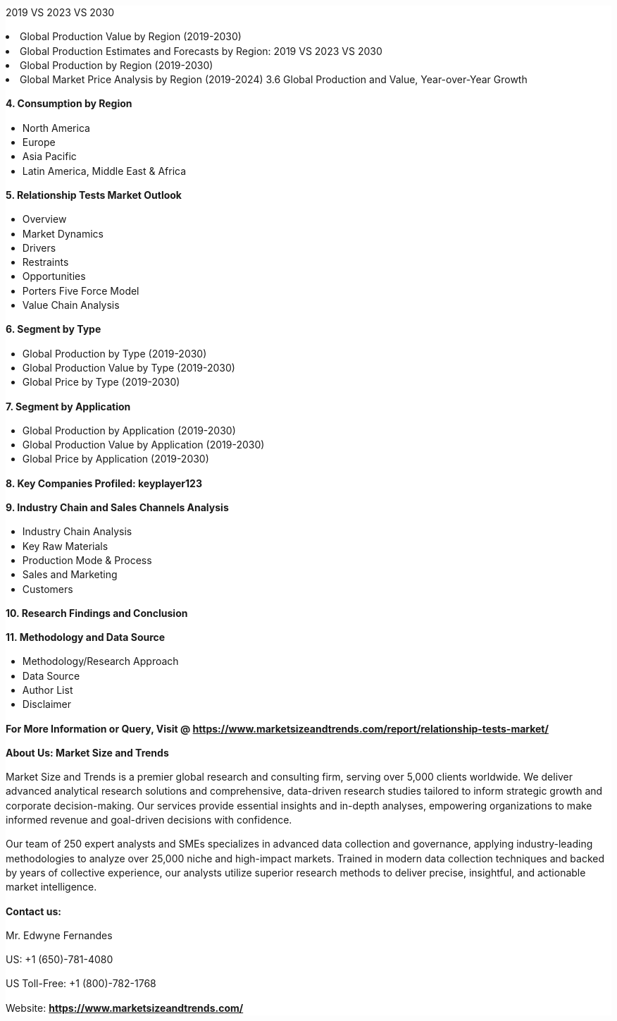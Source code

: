 2019 VS 2023 VS 2030</li><li>Global Production Value by Region (2019-2030)</li><li>Global Production Estimates and Forecasts by Region: 2019 VS 2023 VS 2030</li><li>Global Production by Region (2019-2030)</li><li>Global Market Price Analysis by Region (2019-2024) 3.6 Global Production and Value, Year-over-Year Growth</li></ul><p><strong>4. Consumption by Region</strong></p><ul><li>North America</li><li>Europe</li><li>Asia Pacific</li><li>Latin America, Middle East &amp; Africa</li></ul><p><strong>5. Relationship Tests Market Outlook</strong></p><ul><li>Overview</li><li>Market Dynamics</li><li>Drivers</li><li>Restraints</li><li>Opportunities</li><li>Porters Five Force Model</li><li>Value Chain Analysis&nbsp;</li></ul><p><strong>6. Segment by Type</strong></p><ul><li>Global Production by Type (2019-2030)</li><li>Global Production Value by Type (2019-2030)</li><li>Global Price by Type (2019-2030)</li></ul><p><strong>7. Segment by Application</strong></p><ul><li>Global Production by Application (2019-2030)</li><li>Global Production Value by Application (2019-2030)</li><li>Global Price by Application (2019-2030)</li></ul><p><strong>8. Key Companies Profiled: keyplayer123</strong></p><p><strong>9. Industry Chain and Sales Channels Analysis</strong></p><ul><li>Industry Chain Analysis</li><li>Key Raw Materials</li><li>Production Mode &amp; Process</li><li>Sales and Marketing</li><li>Customers</li></ul><p><strong>10. Research Findings and Conclusion</strong></p><p><strong>11. Methodology and Data Source</strong></p><ul><li>Methodology/Research Approach</li><li>Data Source</li><li>Author List</li><li>Disclaimer</li></ul></p><p><strong>For More Information or Query, Visit @ <a href="https://www.marketsizeandtrends.com/report/relationship-tests-market/">https://www.marketsizeandtrends.com/report/relationship-tests-market/</a></strong></p><p><strong>About Us: Market Size and Trends</strong></p><p>Market Size and Trends is a premier global research and consulting firm, serving over 5,000 clients worldwide. We deliver advanced analytical research solutions and comprehensive, data-driven research studies tailored to inform strategic growth and corporate decision-making. Our services provide essential insights and in-depth analyses, empowering organizations to make informed revenue and goal-driven decisions with confidence.</p><p>Our team of 250 expert analysts and SMEs specializes in advanced data collection and governance, applying industry-leading methodologies to analyze over 25,000 niche and high-impact markets. Trained in modern data collection techniques and backed by years of collective experience, our analysts utilize superior research methods to deliver precise, insightful, and actionable market intelligence.</p><p><strong>Contact us:</strong></p><p>Mr. Edwyne Fernandes</p><p>US: +1 (650)-781-4080</p><p>US Toll-Free: +1 (800)-782-1768</p><p>Website: <strong><a href="https://www.marketsizeandtrends.com/">https://www.marketsizeandtrends.com/</a></strong></p>
